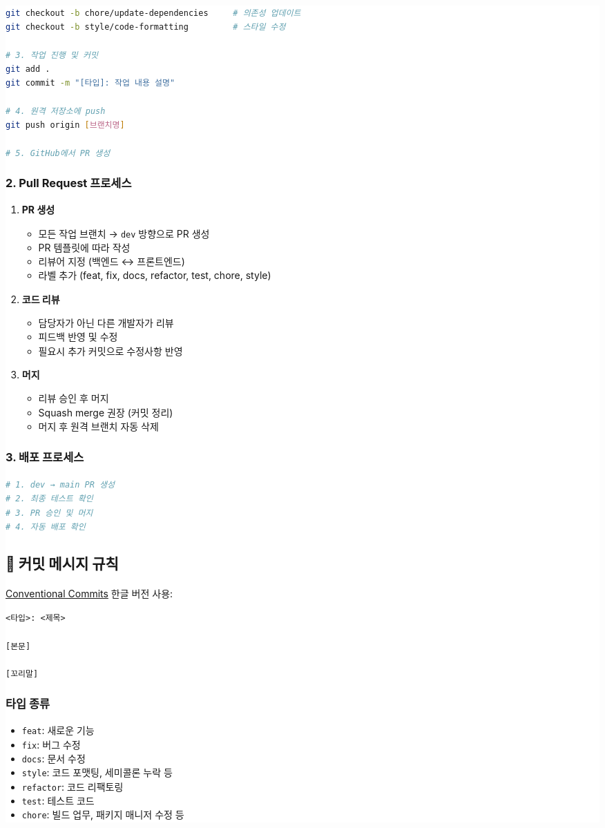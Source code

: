 ```bash
git checkout -b chore/update-dependencies     # 의존성 업데이트
git checkout -b style/code-formatting         # 스타일 수정

# 3. 작업 진행 및 커밋
git add .
git commit -m "[타입]: 작업 내용 설명"

# 4. 원격 저장소에 push
git push origin [브랜치명]

# 5. GitHub에서 PR 생성
```

### 2. Pull Request 프로세스

1. **PR 생성**
   - 모든 작업 브랜치 → `dev` 방향으로 PR 생성
   - PR 템플릿에 따라 작성
   - 리뷰어 지정 (백엔드 ↔ 프론트엔드)
   - 라벨 추가 (feat, fix, docs, refactor, test, chore, style)

2. **코드 리뷰**
   - 담당자가 아닌 다른 개발자가 리뷰
   - 피드백 반영 및 수정
   - 필요시 추가 커밋으로 수정사항 반영

3. **머지**
   - 리뷰 승인 후 머지
   - Squash merge 권장 (커밋 정리)
   - 머지 후 원격 브랜치 자동 삭제

### 3. 배포 프로세스

```bash
# 1. dev → main PR 생성
# 2. 최종 테스트 확인
# 3. PR 승인 및 머지
# 4. 자동 배포 확인
```

## 📝 커밋 메시지 규칙

[Conventional Commits](https://www.conventionalcommits.org/) 한글 버전 사용:

```
<타입>: <제목>

[본문]

[꼬리말]
```

### 타입 종류
- `feat`: 새로운 기능
- `fix`: 버그 수정
- `docs`: 문서 수정
- `style`: 코드 포맷팅, 세미콜론 누락 등
- `refactor`: 코드 리팩토링
- `test`: 테스트 코드
- `chore`: 빌드 업무, 패키지 매니저 수정 등
